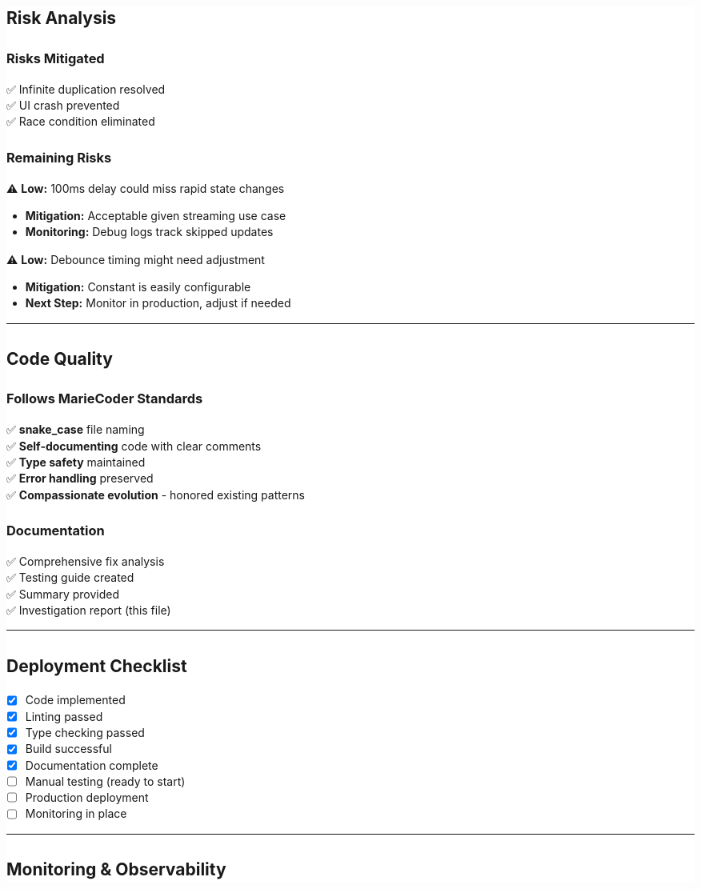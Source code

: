 
## Risk Analysis

### Risks Mitigated
✅ Infinite duplication resolved  
✅ UI crash prevented  
✅ Race condition eliminated  

### Remaining Risks
⚠️ **Low:** 100ms delay could miss rapid state changes  
   - **Mitigation:** Acceptable given streaming use case  
   - **Monitoring:** Debug logs track skipped updates

⚠️ **Low:** Debounce timing might need adjustment  
   - **Mitigation:** Constant is easily configurable  
   - **Next Step:** Monitor in production, adjust if needed

---

## Code Quality

### Follows MarieCoder Standards
✅ **snake_case** file naming  
✅ **Self-documenting** code with clear comments  
✅ **Type safety** maintained  
✅ **Error handling** preserved  
✅ **Compassionate evolution** - honored existing patterns  

### Documentation
✅ Comprehensive fix analysis  
✅ Testing guide created  
✅ Summary provided  
✅ Investigation report (this file)  

---

## Deployment Checklist

- [x] Code implemented
- [x] Linting passed
- [x] Type checking passed
- [x] Build successful
- [x] Documentation complete
- [ ] Manual testing (ready to start)
- [ ] Production deployment
- [ ] Monitoring in place

---

## Monitoring & Observability
